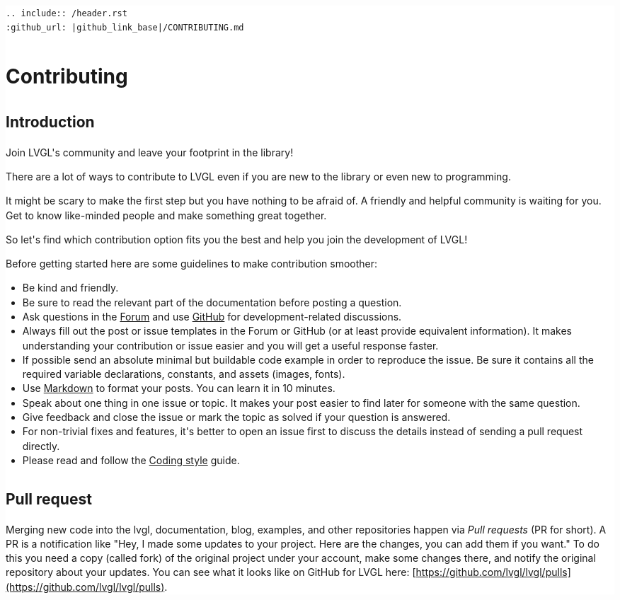 ```eval_rst
.. include:: /header.rst 
:github_url: |github_link_base|/CONTRIBUTING.md
```

# Contributing

## Introduction

Join LVGL's community and leave your footprint in the library!

There are a lot of ways to contribute to LVGL even if you are new to the library or even new to programming. 

It might be scary to make the first step but you have nothing to be afraid of. 
A friendly and helpful community is waiting for you. Get to know like-minded people and make something great together.

So let's find which contribution option fits you the best and help you join the development of LVGL!

Before getting started here are some guidelines to make contribution smoother:
- Be kind and friendly. 
- Be sure to read the relevant part of the documentation before posting a question.
- Ask questions in the [Forum](https://forum.lvgl.io/) and use [GitHub](https://github.com/lvgl/) for development-related discussions.
- Always fill out the post or issue templates in the Forum or GitHub (or at least provide equivalent information). It makes understanding your contribution or issue easier and you will get a useful response faster.
- If possible send an absolute minimal but buildable code example in order to reproduce the issue. Be sure it contains all the required variable declarations, constants, and assets (images, fonts).
- Use [Markdown](https://github.com/adam-p/markdown-here/wiki/Markdown-Cheatsheet) to format your posts. You can learn it in 10 minutes.
- Speak about one thing in one issue or topic. It makes your post easier to find later for someone with the same question.
- Give feedback and close the issue or mark the topic as solved if your question is answered. 
- For non-trivial fixes and features, it's better to open an issue first to discuss the details instead of sending a pull request directly.
- Please read and follow the <a href="https://github.com/lvgl/lvgl/blob/master/docs/CODING_STYLE.md">Coding style</a> guide.

## Pull request

Merging new code into the lvgl, documentation, blog, examples, and other repositories happen via *Pull requests* (PR for short).
A PR is a notification like "Hey, I made some updates to your project. Here are the changes, you can add them if you want."
To do this you need a copy (called fork) of the original project under your account, make some changes there, and notify the original repository about your updates. 
You can see what it looks like on GitHub for LVGL here: [https://github.com/lvgl/lvgl/pulls](https://github.com/lvgl/lvgl/pulls).
